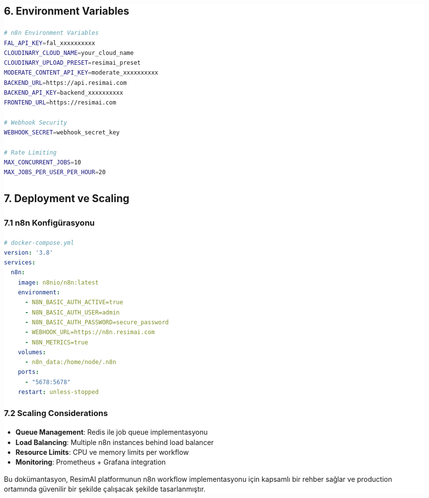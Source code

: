 ## 6. Environment Variables

```bash
# n8n Environment Variables
FAL_API_KEY=fal_xxxxxxxxxx
CLOUDINARY_CLOUD_NAME=your_cloud_name
CLOUDINARY_UPLOAD_PRESET=resimai_preset
MODERATE_CONTENT_API_KEY=moderate_xxxxxxxxxx
BACKEND_URL=https://api.resimai.com
BACKEND_API_KEY=backend_xxxxxxxxxx
FRONTEND_URL=https://resimai.com

# Webhook Security
WEBHOOK_SECRET=webhook_secret_key

# Rate Limiting
MAX_CONCURRENT_JOBS=10
MAX_JOBS_PER_USER_PER_HOUR=20
```

## 7. Deployment ve Scaling

### 7.1 n8n Konfigürasyonu

```yaml
# docker-compose.yml
version: '3.8'
services:
  n8n:
    image: n8nio/n8n:latest
    environment:
      - N8N_BASIC_AUTH_ACTIVE=true
      - N8N_BASIC_AUTH_USER=admin
      - N8N_BASIC_AUTH_PASSWORD=secure_password
      - WEBHOOK_URL=https://n8n.resimai.com
      - N8N_METRICS=true
    volumes:
      - n8n_data:/home/node/.n8n
    ports:
      - "5678:5678"
    restart: unless-stopped
```

### 7.2 Scaling Considerations

- **Queue Management**: Redis ile job queue implementasyonu
- **Load Balancing**: Multiple n8n instances behind load balancer
- **Resource Limits**: CPU ve memory limits per workflow
- **Monitoring**: Prometheus + Grafana integration

Bu dokümantasyon, ResimAI platformunun n8n workflow implementasyonu için kapsamlı bir rehber sağlar ve production ortamında güvenilir bir şekilde çalışacak şekilde tasarlanmıştır.